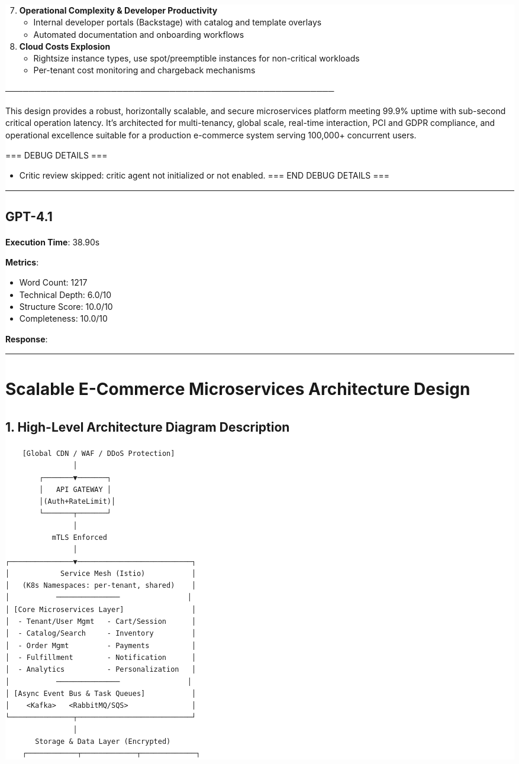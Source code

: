 7. **Operational Complexity & Developer Productivity**  
   - Internal developer portals (Backstage) with catalog and template overlays  
   - Automated documentation and onboarding workflows  
8. **Cloud Costs Explosion**  
   - Rightsize instance types, use spot/preemptible instances for non-critical workloads  
   - Per-tenant cost monitoring and chargeback mechanisms

────────────────────────────────────────────────────────

This design provides a robust, horizontally scalable, and secure microservices platform meeting 99.9% uptime with sub-second critical operation latency. It’s architected for multi-tenancy, global scale, real-time interaction, PCI and GDPR compliance, and operational excellence suitable for a production e-commerce system serving 100,000+ concurrent users.

=== DEBUG DETAILS ===
- Critic review skipped: critic agent not initialized or not enabled.
=== END DEBUG DETAILS ===


---

## GPT-4.1

**Execution Time**: 38.90s

**Metrics**:
- Word Count: 1217
- Technical Depth: 6.0/10
- Structure Score: 10.0/10
- Completeness: 10.0/10

**Response**:

---
# Scalable E-Commerce Microservices Architecture Design

## 1. High-Level Architecture Diagram Description

```
    [Global CDN / WAF / DDoS Protection]
                │
        ┌───────▼───────┐
        │   API GATEWAY │
        │(Auth+RateLimit)│
        └───────┬───────┘
                │
           mTLS Enforced
                │
┌───────────────▼───────────────────────────┐
│            Service Mesh (Istio)           │
│   (K8s Namespaces: per-tenant, shared)    │
│           ───────────────                │
│ [Core Microservices Layer]                │
│  - Tenant/User Mgmt   - Cart/Session      │
│  - Catalog/Search     - Inventory         │
│  - Order Mgmt         - Payments          │
│  - Fulfillment        - Notification      │
│  - Analytics          - Personalization   │
│           ───────────────                │
│ [Async Event Bus & Task Queues]           │
│    <Kafka>   <RabbitMQ/SQS>               │
└───────────────┬───────────────────────────┘
                │
       Storage & Data Layer (Encrypted)
    ┌────────────┬─────────────┬─────────────┐
```